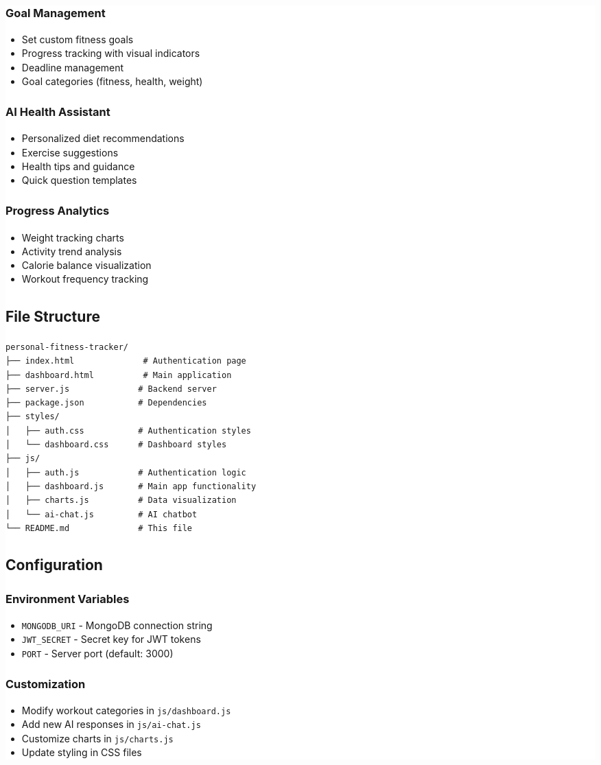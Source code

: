 ### Goal Management
- Set custom fitness goals
- Progress tracking with visual indicators
- Deadline management
- Goal categories (fitness, health, weight)

### AI Health Assistant
- Personalized diet recommendations
- Exercise suggestions
- Health tips and guidance
- Quick question templates

### Progress Analytics
- Weight tracking charts
- Activity trend analysis
- Calorie balance visualization
- Workout frequency tracking

## File Structure

```
personal-fitness-tracker/
├── index.html              # Authentication page
├── dashboard.html          # Main application
├── server.js              # Backend server
├── package.json           # Dependencies
├── styles/
│   ├── auth.css           # Authentication styles
│   └── dashboard.css      # Dashboard styles
├── js/
│   ├── auth.js            # Authentication logic
│   ├── dashboard.js       # Main app functionality
│   ├── charts.js          # Data visualization
│   └── ai-chat.js         # AI chatbot
└── README.md              # This file
```

## Configuration

### Environment Variables
- `MONGODB_URI` - MongoDB connection string
- `JWT_SECRET` - Secret key for JWT tokens
- `PORT` - Server port (default: 3000)

### Customization
- Modify workout categories in `js/dashboard.js`
- Add new AI responses in `js/ai-chat.js`
- Customize charts in `js/charts.js`
- Update styling in CSS files
